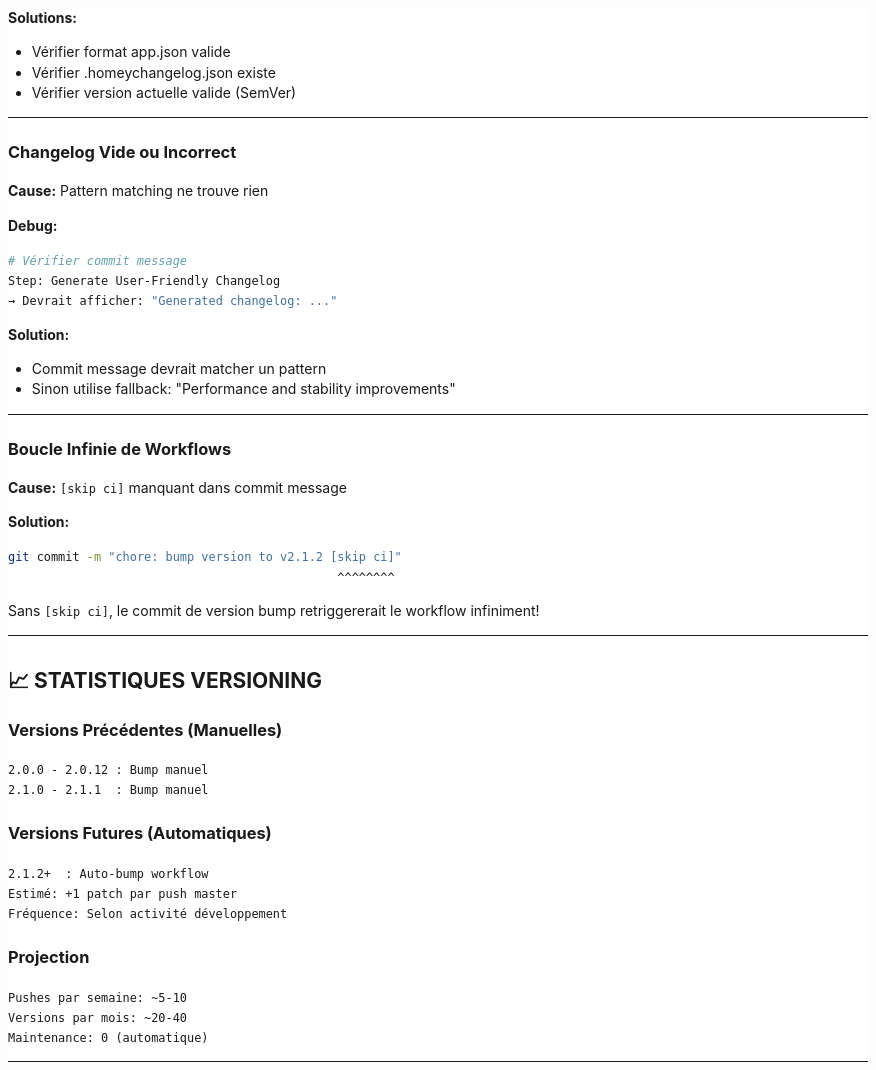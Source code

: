 **Solutions:**
- Vérifier format app.json valide
- Vérifier .homeychangelog.json existe
- Vérifier version actuelle valide (SemVer)

---

### Changelog Vide ou Incorrect

**Cause:** Pattern matching ne trouve rien

**Debug:**
```bash
# Vérifier commit message
Step: Generate User-Friendly Changelog
→ Devrait afficher: "Generated changelog: ..."
```

**Solution:**
- Commit message devrait matcher un pattern
- Sinon utilise fallback: "Performance and stability improvements"

---

### Boucle Infinie de Workflows

**Cause:** `[skip ci]` manquant dans commit message

**Solution:**
```bash
git commit -m "chore: bump version to v2.1.2 [skip ci]"
                                              ^^^^^^^^
```

Sans `[skip ci]`, le commit de version bump retriggererait le workflow infiniment!

---

## 📈 STATISTIQUES VERSIONING

### Versions Précédentes (Manuelles)
```
2.0.0 - 2.0.12 : Bump manuel
2.1.0 - 2.1.1  : Bump manuel
```

### Versions Futures (Automatiques)
```
2.1.2+  : Auto-bump workflow
Estimé: +1 patch par push master
Fréquence: Selon activité développement
```

### Projection
```
Pushes par semaine: ~5-10
Versions par mois: ~20-40
Maintenance: 0 (automatique)
```

---